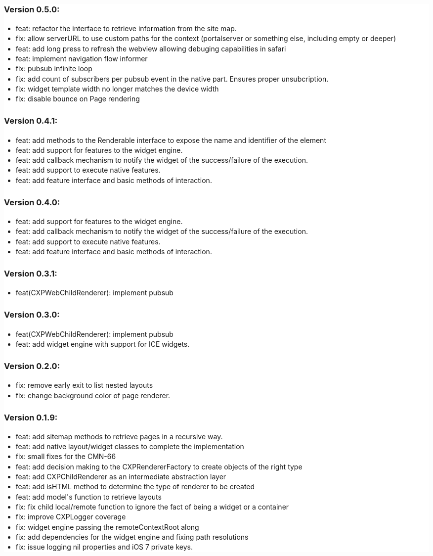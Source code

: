 ### Version 0.5.0: 
* feat: refactor the interface to retrieve information from the site map.
* fix: allow serverURL to use custom paths for the context (portalserver or something else, including empty or deeper)
* feat: add long press to refresh the webview allowing debuging capabilities in safari
* feat: implement navigation flow informer
* fix: pubsub infinite loop
* fix: add count of subscribers per pubsub event in the native part. Ensures proper unsubcription.
* fix: widget template width no longer matches the device width
* fix: disable bounce on Page rendering

### Version 0.4.1: 
* feat: add methods to the Renderable interface to expose the name and identifier of the element
* feat: add support for features to the widget engine.
* feat: add callback mechanism to notify the widget of the success/failure of the execution.
* feat: add support to execute native features.
* feat: add feature interface and basic methods of interaction.

### Version 0.4.0: 
* feat: add support for features to the widget engine.
* feat: add callback mechanism to notify the widget of the success/failure of the execution.
* feat: add support to execute native features.
* feat: add feature interface and basic methods of interaction.

### Version 0.3.1: 
* feat(CXPWebChildRenderer): implement pubsub

### Version 0.3.0: 
* feat(CXPWebChildRenderer): implement pubsub
* feat: add widget engine with support for ICE widgets.

### Version 0.2.0: 
* fix: remove early exit to list nested layouts
* fix: change background color of page renderer.

### Version 0.1.9: 
* feat: add sitemap methods to retrieve pages in a recursive way.
* feat: add native layout/widget classes to complete the implementation
* fix: small fixes for the CMN-66
* feat: add decision making to the CXPRendererFactory to create objects of the right type
* feat: add CXPChildRenderer as an intermediate abstraction layer
* feat: add isHTML method to determine the type of renderer to be created
* feat: add model's function to retrieve layouts
* fix: fix child local/remote function to ignore the fact of being a widget or a container
* fix: improve CXPLogger coverage
* fix: widget engine passing the remoteContextRoot along
* fix: add dependencies for the widget engine and fixing path resolutions
* fix: issue logging nil properties and iOS 7 private keys.

